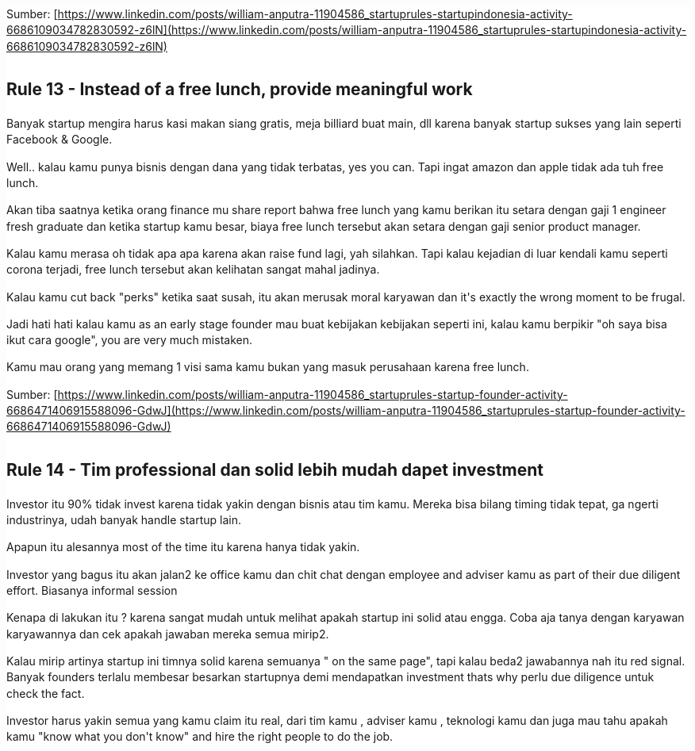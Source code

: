 Sumber:
[https://www.linkedin.com/posts/william-anputra-11904586_startuprules-startupindonesia-activity-6686109034782830592-z6lN](https://www.linkedin.com/posts/william-anputra-11904586_startuprules-startupindonesia-activity-6686109034782830592-z6lN)

<div class="page-break"></div>

## Rule 13 - Instead of a free lunch, provide meaningful work

Banyak startup mengira harus kasi makan siang gratis, meja billiard buat main, dll karena banyak startup sukses yang lain seperti Facebook & Google.

Well.. kalau kamu punya bisnis dengan dana yang tidak terbatas, yes you can. Tapi ingat amazon dan apple tidak ada tuh free lunch.

Akan tiba saatnya ketika orang finance mu share report bahwa free lunch yang kamu berikan itu setara dengan gaji 1 engineer fresh graduate dan ketika startup kamu besar, biaya free lunch tersebut akan setara dengan gaji senior product manager.

Kalau kamu merasa oh tidak apa apa karena akan raise fund lagi, yah silahkan. Tapi kalau kejadian di luar kendali kamu seperti corona terjadi, free lunch tersebut akan kelihatan sangat mahal jadinya.

Kalau kamu cut back "perks" ketika saat susah, itu akan merusak moral karyawan dan it's exactly the wrong moment to be frugal.

Jadi hati hati kalau kamu as an early stage founder mau buat kebijakan kebijakan seperti ini, kalau kamu berpikir "oh saya bisa ikut cara google", you are very much mistaken.

Kamu mau orang yang memang 1 visi sama kamu bukan yang masuk perusahaan karena free lunch.

Sumber:
[https://www.linkedin.com/posts/william-anputra-11904586_startuprules-startup-founder-activity-6686471406915588096-GdwJ](https://www.linkedin.com/posts/william-anputra-11904586_startuprules-startup-founder-activity-6686471406915588096-GdwJ)

<div class="page-break"></div>

## Rule 14 - Tim professional dan solid lebih mudah dapet investment

Investor itu 90% tidak invest karena tidak yakin dengan bisnis atau tim kamu. Mereka bisa bilang timing tidak tepat, ga ngerti industrinya, udah banyak handle startup lain.

Apapun itu alesannya most of the time itu karena hanya tidak yakin.

Investor yang bagus itu akan jalan2 ke office kamu dan chit chat dengan employee and adviser kamu as part of their due diligent effort. Biasanya informal session

Kenapa di lakukan itu ? karena sangat mudah untuk melihat apakah startup ini solid atau engga. Coba aja tanya dengan karyawan karyawannya dan cek apakah jawaban mereka semua mirip2.

Kalau mirip artinya startup ini timnya solid karena semuanya " on the same page", tapi kalau beda2 jawabannya nah itu red signal. Banyak founders terlalu membesar besarkan startupnya demi mendapatkan investment thats why perlu due diligence untuk check the fact.

Investor harus yakin semua yang kamu claim itu real, dari tim kamu , adviser kamu , teknologi kamu dan juga mau tahu apakah kamu "know what you don't know" and hire the right people to do the job.
